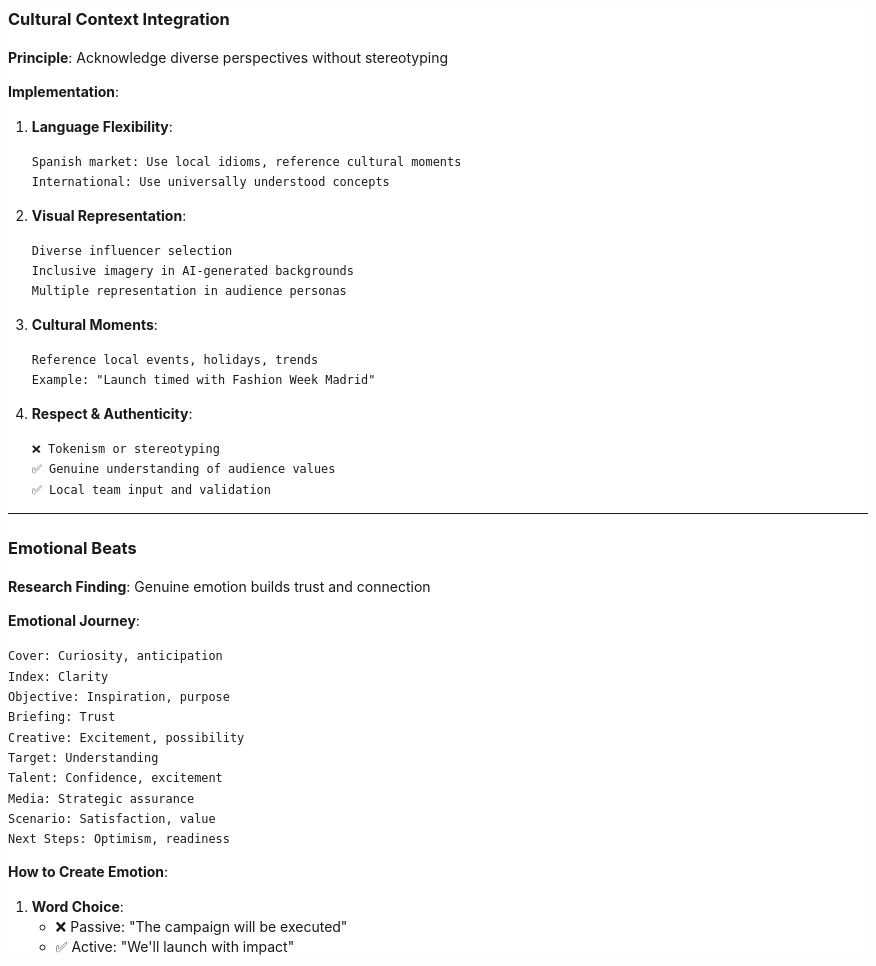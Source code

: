 ### Cultural Context Integration

**Principle**: Acknowledge diverse perspectives without stereotyping

**Implementation**:

1. **Language Flexibility**:
   ```
   Spanish market: Use local idioms, reference cultural moments
   International: Use universally understood concepts
   ```

2. **Visual Representation**:
   ```
   Diverse influencer selection
   Inclusive imagery in AI-generated backgrounds
   Multiple representation in audience personas
   ```

3. **Cultural Moments**:
   ```
   Reference local events, holidays, trends
   Example: "Launch timed with Fashion Week Madrid"
   ```

4. **Respect & Authenticity**:
   ```
   ❌ Tokenism or stereotyping
   ✅ Genuine understanding of audience values
   ✅ Local team input and validation
   ```

---

### Emotional Beats

**Research Finding**: Genuine emotion builds trust and connection

**Emotional Journey**:
```
Cover: Curiosity, anticipation
Index: Clarity
Objective: Inspiration, purpose
Briefing: Trust
Creative: Excitement, possibility
Target: Understanding
Talent: Confidence, excitement
Media: Strategic assurance
Scenario: Satisfaction, value
Next Steps: Optimism, readiness
```

**How to Create Emotion**:

1. **Word Choice**:
   - ❌ Passive: "The campaign will be executed"
   - ✅ Active: "We'll launch with impact"
